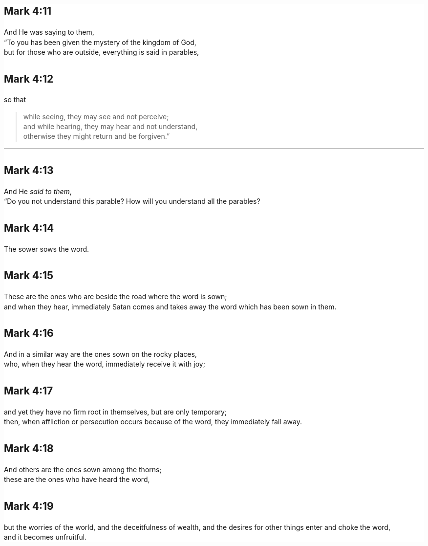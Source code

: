 ## Mark 4:11

And He was saying to them,  
“To you has been given the mystery of the kingdom of God,  
but for those who are outside, everything is said in parables,

## Mark 4:12

so that

> while seeing, they may see and not perceive;  
> and while hearing, they may hear and not understand,  
> otherwise they might return and be forgiven.”

---

## Mark 4:13

And He _said to them_,  
“Do you not understand this parable? How will you understand all the parables?

## Mark 4:14

The sower sows the word.

## Mark 4:15

These are the ones who are beside the road where the word is sown;  
and when they hear, immediately Satan comes and takes away the word which has been sown in them.

## Mark 4:16

And in a similar way are the ones sown on the rocky places,  
who, when they hear the word, immediately receive it with joy;

## Mark 4:17

and yet they have no firm root in themselves, but are only temporary;  
then, when affliction or persecution occurs because of the word, they immediately fall away.

## Mark 4:18

And others are the ones sown among the thorns;  
these are the ones who have heard the word,

## Mark 4:19

but the worries of the world, and the deceitfulness of wealth, and the desires for other things enter and choke the word,  
and it becomes unfruitful.
